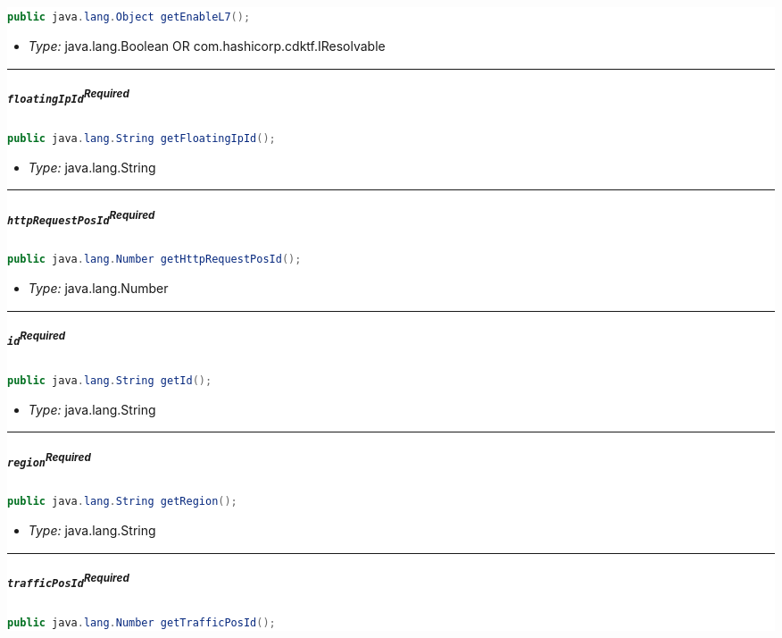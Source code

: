 ```java
public java.lang.Object getEnableL7();
```

- *Type:* java.lang.Boolean OR com.hashicorp.cdktf.IResolvable

---

##### `floatingIpId`<sup>Required</sup> <a name="floatingIpId" id="@cdktf/provider-opentelekomcloud.antiddosV1.AntiddosV1.property.floatingIpId"></a>

```java
public java.lang.String getFloatingIpId();
```

- *Type:* java.lang.String

---

##### `httpRequestPosId`<sup>Required</sup> <a name="httpRequestPosId" id="@cdktf/provider-opentelekomcloud.antiddosV1.AntiddosV1.property.httpRequestPosId"></a>

```java
public java.lang.Number getHttpRequestPosId();
```

- *Type:* java.lang.Number

---

##### `id`<sup>Required</sup> <a name="id" id="@cdktf/provider-opentelekomcloud.antiddosV1.AntiddosV1.property.id"></a>

```java
public java.lang.String getId();
```

- *Type:* java.lang.String

---

##### `region`<sup>Required</sup> <a name="region" id="@cdktf/provider-opentelekomcloud.antiddosV1.AntiddosV1.property.region"></a>

```java
public java.lang.String getRegion();
```

- *Type:* java.lang.String

---

##### `trafficPosId`<sup>Required</sup> <a name="trafficPosId" id="@cdktf/provider-opentelekomcloud.antiddosV1.AntiddosV1.property.trafficPosId"></a>

```java
public java.lang.Number getTrafficPosId();
```
